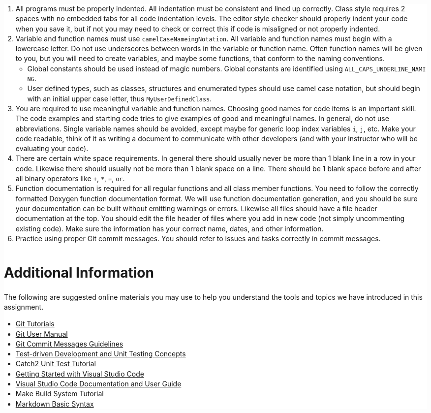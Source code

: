 1. All programs must be properly indented.  All indentation must be
   consistent and lined up correctly.  Class style requires 2 spaces
   with no embedded tabs for all code indentation levels.  The editor
   style checker should properly indent your code when you save it,
   but if not you may need to check or correct this if code is
   misaligned or not properly indented.
2. Variable and function names must use `camelCaseNameingNotation`.
   All variable and function names must begin with a lowercase letter.
   Do not use underscores between words in the variable or function
   name.  Often function names will be given to you, but you will need
   to create variables, and maybe some functions, that conform to the
   naming conventions.
   - Global constants should be used instead of magic numbers.  Global
     constants are identified using `ALL_CAPS_UNDERLINE_NAMING`.
   - User defined types, such as classes, structures and enumerated
     types should use camel case notation, but should begin with an
     initial upper case letter, thus `MyUserDefinedClass`.
3. You are required to use meaningful variable and function names.
   Choosing good names for code items is an important skill.  The code
   examples and starting code tries to give examples of good and
   meaningful names.  In general, do not use abbreviations.  Single
   variable names should be avoided, except maybe for generic loop
   index variables `i`, `j`, etc.  Make your code readable, think of
   it as writing a document to communicate with other developers (and
   with your instructor who will be evaluating your code).
4. There are certain white space requirements.  In general there should
   usually never be more than 1 blank line in a row in your code.
   Likewise there should usually not be more than 1 blank space on a
   line.  There should be 1 blank space before and after all binary
   operators like `+`, `*`, `=`, `or`.
5. Function documentation is required for all regular functions and
   all class member functions.  You need to follow the correctly
   formatted Doxygen function documentation format.  We will use
   function documentation generation, and you should be sure your
   documentation can be built without emitting warnings or errors.
   Likewise all files should have a file header documentation at the
   top.  You should edit the file header of files where you add in new
   code (not simply uncommenting existing code).  Make sure the
   information has your correct name, dates, and other information.
6. Practice using proper Git commit messages.  You should refer to 
   issues and tasks correctly in commit messages.

# Additional Information

The following are suggested online materials you may use to help you understand
the tools and topics we have introduced in this assignment.

- [Git Tutorials](https://git-scm.com/doc)
- [Git User Manual](https://git-scm.com/docs/user-manual)
- [Git Commit Messages Guidelines](https://gist.github.com/robertpainsi/b632364184e70900af4ab688decf6f53)
- [Test-driven Development and Unit Testing Concepts](http://alexott.net/en/cpp/CppTestingIntro.html)
- [Catch2 Unit Test Tutorial](https://github.com/catchorg/Catch2/blob/devel/docs/tutorial.md)
- [Getting Started with Visual Studio Code](https://code.visualstudio.com/docs/introvideos/basics)
- [Visual Studio Code Documentation and User Guide](https://code.visualstudio.com/docs)
- [Make Build System Tutorial](https://makefiletutorial.com/)
- [Markdown Basic Syntax](https://www.markdownguide.org/basic-syntax/)
